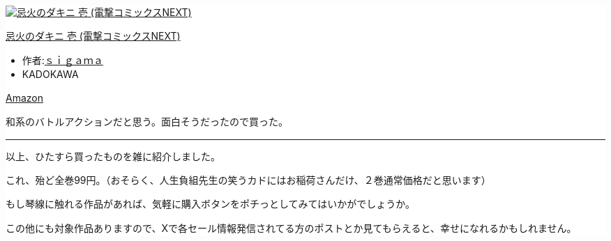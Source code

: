 [![忌火のダキニ 壱 (電撃コミックスNEXT)](https://m.media-amazon.com/images/I/51C9f89TDaL._SL500_.jpg "忌火のダキニ 壱 (電撃コミックスNEXT)")](https://www.amazon.co.jp/dp/B00F0KB9SW?tag=mochig08-22&linkCode=ogi&th=1&psc=1)

[忌火のダキニ 壱 (電撃コミックスNEXT)](https://www.amazon.co.jp/dp/B00F0KB9SW?tag=mochig08-22&linkCode=ogi&th=1&psc=1)

-   作者:[ｓｉｇａｍａ](https://d.hatena.ne.jp/keyword/%A3%F3%A3%E9%A3%E7%A3%E1%A3%ED%A3%E1)
-   KADOKAWA

[Amazon](https://www.amazon.co.jp/dp/B00F0KB9SW?tag=mochig08-22&linkCode=ogi&th=1&psc=1)

和系のバトルアクションだと思う。面白そうだったので買った。

* * *

以上、ひたすら買ったものを雑に紹介しました。

これ、殆ど全巻99円。（おそらく、人生負組先生の笑うカドにはお稲荷さんだけ、２巻通常価格だと思います）

もし琴線に触れる作品があれば、気軽に購入ボタンをポチっとしてみてはいかがでしょうか。

この他にも対象作品ありますので、Xで各セール情報発信されてる方のポストとか見てもらえると、幸せになれるかもしれません。